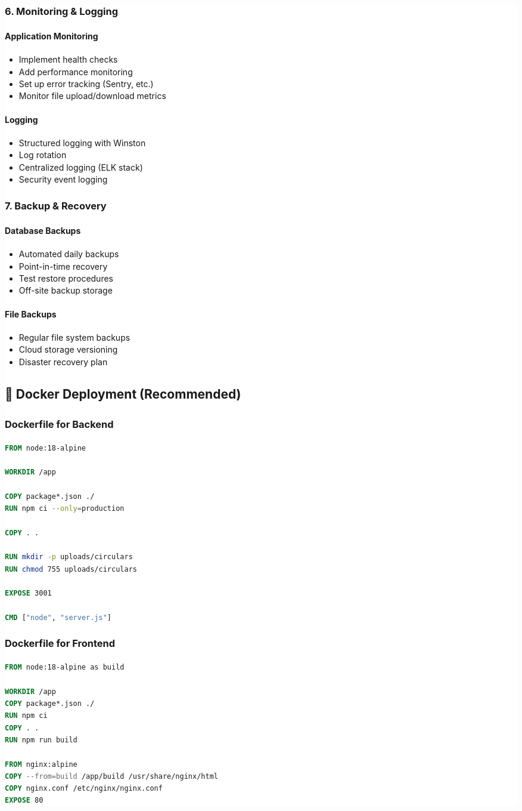 ### 6. Monitoring & Logging

#### Application Monitoring
- Implement health checks
- Add performance monitoring
- Set up error tracking (Sentry, etc.)
- Monitor file upload/download metrics

#### Logging
- Structured logging with Winston
- Log rotation
- Centralized logging (ELK stack)
- Security event logging

### 7. Backup & Recovery

#### Database Backups
- Automated daily backups
- Point-in-time recovery
- Test restore procedures
- Off-site backup storage

#### File Backups
- Regular file system backups
- Cloud storage versioning
- Disaster recovery plan

## 🐳 Docker Deployment (Recommended)

### Dockerfile for Backend
```dockerfile
FROM node:18-alpine

WORKDIR /app

COPY package*.json ./
RUN npm ci --only=production

COPY . .

RUN mkdir -p uploads/circulars
RUN chmod 755 uploads/circulars

EXPOSE 3001

CMD ["node", "server.js"]
```

### Dockerfile for Frontend
```dockerfile
FROM node:18-alpine as build

WORKDIR /app
COPY package*.json ./
RUN npm ci
COPY . .
RUN npm run build

FROM nginx:alpine
COPY --from=build /app/build /usr/share/nginx/html
COPY nginx.conf /etc/nginx/nginx.conf
EXPOSE 80
```